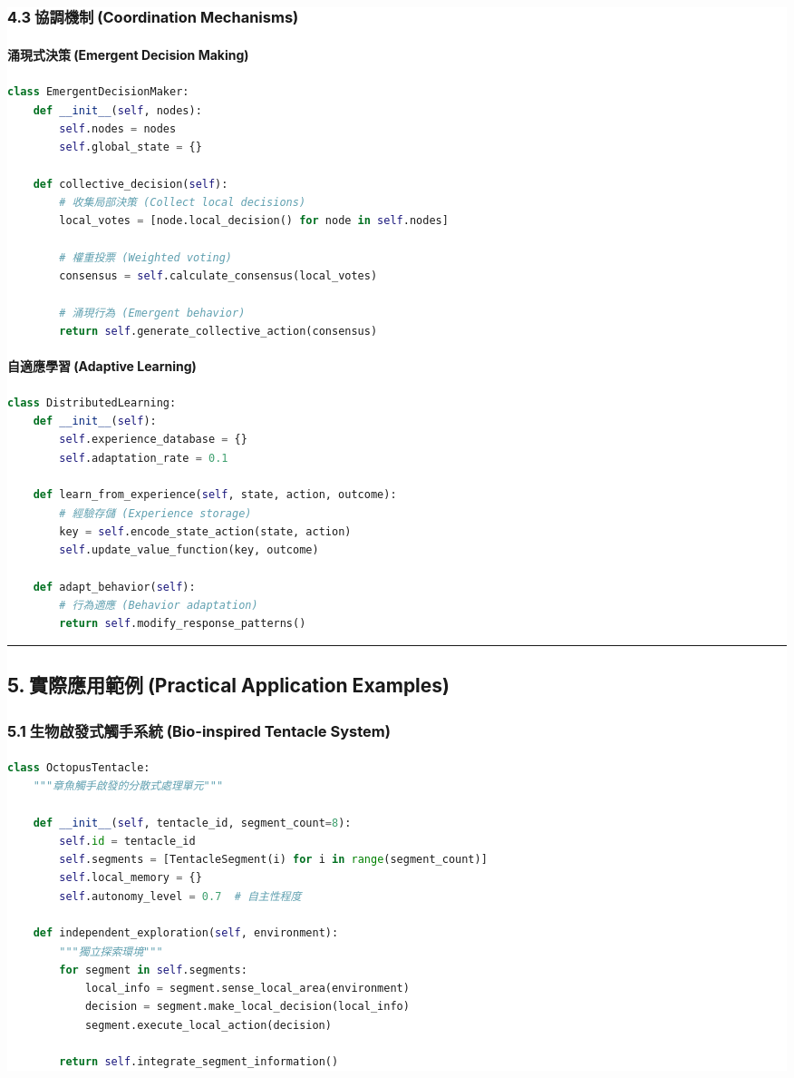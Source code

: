 ### 4.3 協調機制 (Coordination Mechanisms)

#### 涌現式決策 (Emergent Decision Making)
```python
class EmergentDecisionMaker:
    def __init__(self, nodes):
        self.nodes = nodes
        self.global_state = {}
    
    def collective_decision(self):
        # 收集局部決策 (Collect local decisions)
        local_votes = [node.local_decision() for node in self.nodes]
        
        # 權重投票 (Weighted voting)
        consensus = self.calculate_consensus(local_votes)
        
        # 涌現行為 (Emergent behavior)
        return self.generate_collective_action(consensus)
```

#### 自適應學習 (Adaptive Learning)
```python
class DistributedLearning:
    def __init__(self):
        self.experience_database = {}
        self.adaptation_rate = 0.1
    
    def learn_from_experience(self, state, action, outcome):
        # 經驗存儲 (Experience storage)
        key = self.encode_state_action(state, action)
        self.update_value_function(key, outcome)
    
    def adapt_behavior(self):
        # 行為適應 (Behavior adaptation)
        return self.modify_response_patterns()
```

---

## 5. 實際應用範例 (Practical Application Examples)

### 5.1 生物啟發式觸手系統 (Bio-inspired Tentacle System)

```python
class OctopusTentacle:
    """章魚觸手啟發的分散式處理單元"""
    
    def __init__(self, tentacle_id, segment_count=8):
        self.id = tentacle_id
        self.segments = [TentacleSegment(i) for i in range(segment_count)]
        self.local_memory = {}
        self.autonomy_level = 0.7  # 自主性程度
    
    def independent_exploration(self, environment):
        """獨立探索環境"""
        for segment in self.segments:
            local_info = segment.sense_local_area(environment)
            decision = segment.make_local_decision(local_info)
            segment.execute_local_action(decision)
        
        return self.integrate_segment_information()
```
